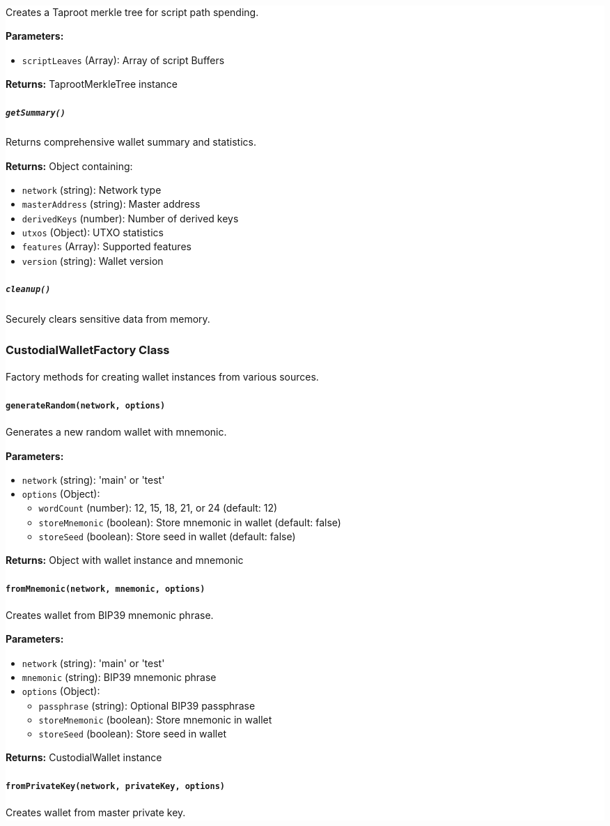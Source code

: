 Creates a Taproot merkle tree for script path spending.

**Parameters:**
- `scriptLeaves` (Array): Array of script Buffers

**Returns:** TaprootMerkleTree instance

##### `getSummary()`

Returns comprehensive wallet summary and statistics.

**Returns:** Object containing:
- `network` (string): Network type
- `masterAddress` (string): Master address
- `derivedKeys` (number): Number of derived keys
- `utxos` (Object): UTXO statistics
- `features` (Array): Supported features
- `version` (string): Wallet version

##### `cleanup()`

Securely clears sensitive data from memory.

### CustodialWalletFactory Class

Factory methods for creating wallet instances from various sources.

#### `generateRandom(network, options)`

Generates a new random wallet with mnemonic.

**Parameters:**
- `network` (string): 'main' or 'test'
- `options` (Object):
  - `wordCount` (number): 12, 15, 18, 21, or 24 (default: 12)
  - `storeMnemonic` (boolean): Store mnemonic in wallet (default: false)
  - `storeSeed` (boolean): Store seed in wallet (default: false)

**Returns:** Object with wallet instance and mnemonic

#### `fromMnemonic(network, mnemonic, options)`

Creates wallet from BIP39 mnemonic phrase.

**Parameters:**
- `network` (string): 'main' or 'test'
- `mnemonic` (string): BIP39 mnemonic phrase
- `options` (Object):
  - `passphrase` (string): Optional BIP39 passphrase
  - `storeMnemonic` (boolean): Store mnemonic in wallet
  - `storeSeed` (boolean): Store seed in wallet

**Returns:** CustodialWallet instance

#### `fromPrivateKey(network, privateKey, options)`

Creates wallet from master private key.
